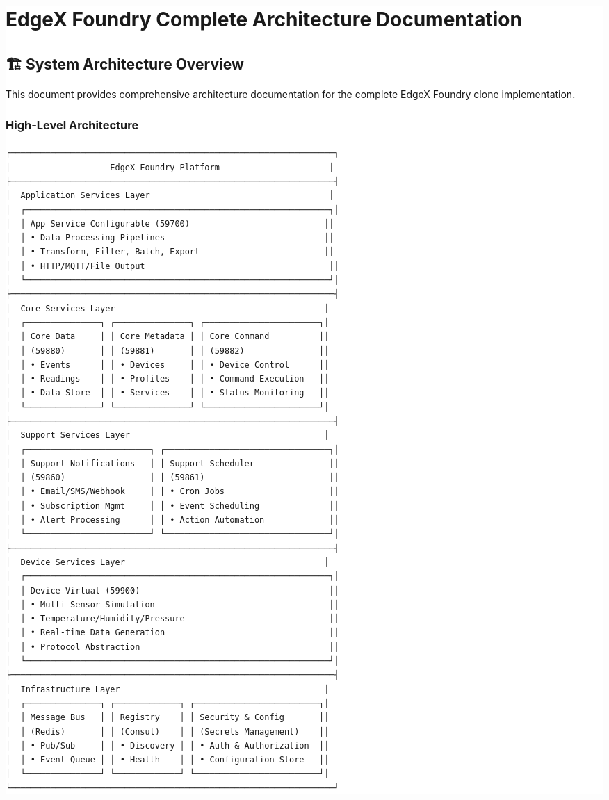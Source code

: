 # EdgeX Foundry Complete Architecture Documentation

## 🏗️ System Architecture Overview

This document provides comprehensive architecture documentation for the complete EdgeX Foundry clone implementation.

### High-Level Architecture

```
┌─────────────────────────────────────────────────────────────────┐
│                    EdgeX Foundry Platform                      │
├─────────────────────────────────────────────────────────────────┤
│  Application Services Layer                                    │
│  ┌─────────────────────────────────────────────────────────────┐│
│  │ App Service Configurable (59700)                           ││
│  │ • Data Processing Pipelines                                ││
│  │ • Transform, Filter, Batch, Export                         ││
│  │ • HTTP/MQTT/File Output                                     ││
│  └─────────────────────────────────────────────────────────────┘│
├─────────────────────────────────────────────────────────────────┤
│  Core Services Layer                                          │
│  ┌───────────────┐ ┌───────────────┐ ┌───────────────────────┐│
│  │ Core Data     │ │ Core Metadata │ │ Core Command          ││
│  │ (59880)       │ │ (59881)       │ │ (59882)               ││
│  │ • Events      │ │ • Devices     │ │ • Device Control      ││
│  │ • Readings    │ │ • Profiles    │ │ • Command Execution   ││
│  │ • Data Store  │ │ • Services    │ │ • Status Monitoring   ││
│  └───────────────┘ └───────────────┘ └───────────────────────┘│
├─────────────────────────────────────────────────────────────────┤
│  Support Services Layer                                       │
│  ┌─────────────────────────┐ ┌─────────────────────────────────┐│
│  │ Support Notifications   │ │ Support Scheduler               ││
│  │ (59860)                 │ │ (59861)                         ││
│  │ • Email/SMS/Webhook     │ │ • Cron Jobs                     ││
│  │ • Subscription Mgmt     │ │ • Event Scheduling              ││
│  │ • Alert Processing      │ │ • Action Automation             ││
│  └─────────────────────────┘ └─────────────────────────────────┘│
├─────────────────────────────────────────────────────────────────┤
│  Device Services Layer                                        │
│  ┌─────────────────────────────────────────────────────────────┐│
│  │ Device Virtual (59900)                                      ││
│  │ • Multi-Sensor Simulation                                   ││
│  │ • Temperature/Humidity/Pressure                             ││
│  │ • Real-time Data Generation                                 ││
│  │ • Protocol Abstraction                                      ││
│  └─────────────────────────────────────────────────────────────┘│
├─────────────────────────────────────────────────────────────────┤
│  Infrastructure Layer                                         │
│  ┌───────────────┐ ┌─────────────┐ ┌─────────────────────────┐│
│  │ Message Bus   │ │ Registry    │ │ Security & Config       ││
│  │ (Redis)       │ │ (Consul)    │ │ (Secrets Management)    ││
│  │ • Pub/Sub     │ │ • Discovery │ │ • Auth & Authorization  ││
│  │ • Event Queue │ │ • Health    │ │ • Configuration Store   ││
│  └───────────────┘ └─────────────┘ └─────────────────────────┘│
└─────────────────────────────────────────────────────────────────┘
```
